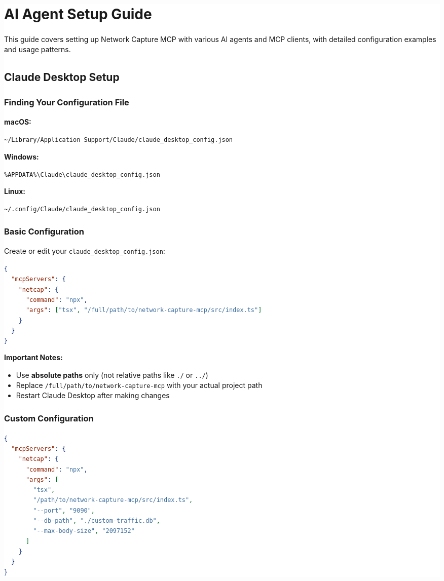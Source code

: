 # AI Agent Setup Guide

This guide covers setting up Network Capture MCP with various AI agents and MCP clients, with detailed configuration examples and usage patterns.

## Claude Desktop Setup

### Finding Your Configuration File

**macOS:**
```bash
~/Library/Application Support/Claude/claude_desktop_config.json
```

**Windows:**
```bash
%APPDATA%\Claude\claude_desktop_config.json
```

**Linux:**
```bash
~/.config/Claude/claude_desktop_config.json
```

### Basic Configuration

Create or edit your `claude_desktop_config.json`:

```json
{
  "mcpServers": {
    "netcap": {
      "command": "npx",
      "args": ["tsx", "/full/path/to/network-capture-mcp/src/index.ts"]
    }
  }
}
```

**Important Notes:**
- Use **absolute paths** only (not relative paths like `./` or `../`)
- Replace `/full/path/to/network-capture-mcp` with your actual project path
- Restart Claude Desktop after making changes

### Custom Configuration

```json
{
  "mcpServers": {
    "netcap": {
      "command": "npx",
      "args": [
        "tsx",
        "/path/to/network-capture-mcp/src/index.ts",
        "--port", "9090",
        "--db-path", "./custom-traffic.db",
        "--max-body-size", "2097152"
      ]
    }
  }
}
```
